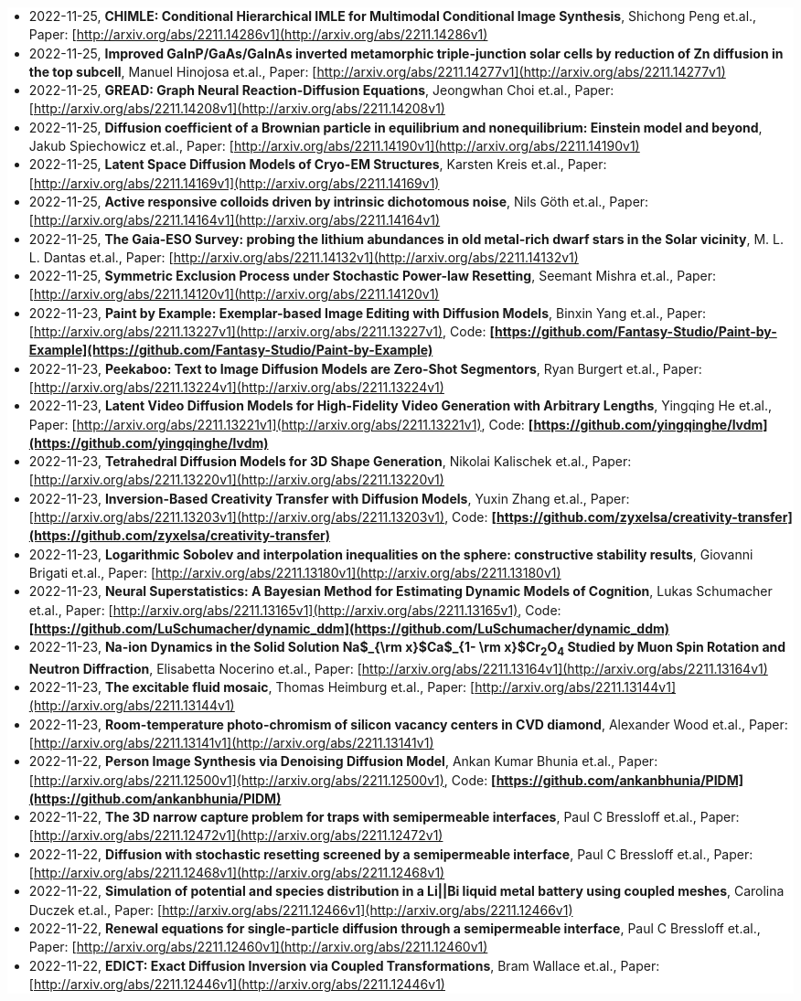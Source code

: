 - 2022-11-25, **CHIMLE: Conditional Hierarchical IMLE for Multimodal Conditional Image Synthesis**, Shichong Peng et.al., Paper: [http://arxiv.org/abs/2211.14286v1](http://arxiv.org/abs/2211.14286v1)
- 2022-11-25, **Improved GaInP/GaAs/GaInAs inverted metamorphic triple-junction solar cells by reduction of Zn diffusion in the top subcell**, Manuel Hinojosa et.al., Paper: [http://arxiv.org/abs/2211.14277v1](http://arxiv.org/abs/2211.14277v1)
- 2022-11-25, **GREAD: Graph Neural Reaction-Diffusion Equations**, Jeongwhan Choi et.al., Paper: [http://arxiv.org/abs/2211.14208v1](http://arxiv.org/abs/2211.14208v1)
- 2022-11-25, **Diffusion coefficient of a Brownian particle in equilibrium and nonequilibrium: Einstein model and beyond**, Jakub Spiechowicz et.al., Paper: [http://arxiv.org/abs/2211.14190v1](http://arxiv.org/abs/2211.14190v1)
- 2022-11-25, **Latent Space Diffusion Models of Cryo-EM Structures**, Karsten Kreis et.al., Paper: [http://arxiv.org/abs/2211.14169v1](http://arxiv.org/abs/2211.14169v1)
- 2022-11-25, **Active responsive colloids driven by intrinsic dichotomous noise**, Nils Göth et.al., Paper: [http://arxiv.org/abs/2211.14164v1](http://arxiv.org/abs/2211.14164v1)
- 2022-11-25, **The Gaia-ESO Survey: probing the lithium abundances in old metal-rich dwarf stars in the Solar vicinity**, M. L. L. Dantas et.al., Paper: [http://arxiv.org/abs/2211.14132v1](http://arxiv.org/abs/2211.14132v1)
- 2022-11-25, **Symmetric Exclusion Process under Stochastic Power-law Resetting**, Seemant Mishra et.al., Paper: [http://arxiv.org/abs/2211.14120v1](http://arxiv.org/abs/2211.14120v1)
- 2022-11-23, **Paint by Example: Exemplar-based Image Editing with Diffusion Models**, Binxin Yang et.al., Paper: [http://arxiv.org/abs/2211.13227v1](http://arxiv.org/abs/2211.13227v1), Code: **[https://github.com/Fantasy-Studio/Paint-by-Example](https://github.com/Fantasy-Studio/Paint-by-Example)**
- 2022-11-23, **Peekaboo: Text to Image Diffusion Models are Zero-Shot Segmentors**, Ryan Burgert et.al., Paper: [http://arxiv.org/abs/2211.13224v1](http://arxiv.org/abs/2211.13224v1)
- 2022-11-23, **Latent Video Diffusion Models for High-Fidelity Video Generation with Arbitrary Lengths**, Yingqing He et.al., Paper: [http://arxiv.org/abs/2211.13221v1](http://arxiv.org/abs/2211.13221v1), Code: **[https://github.com/yingqinghe/lvdm](https://github.com/yingqinghe/lvdm)**
- 2022-11-23, **Tetrahedral Diffusion Models for 3D Shape Generation**, Nikolai Kalischek et.al., Paper: [http://arxiv.org/abs/2211.13220v1](http://arxiv.org/abs/2211.13220v1)
- 2022-11-23, **Inversion-Based Creativity Transfer with Diffusion Models**, Yuxin Zhang et.al., Paper: [http://arxiv.org/abs/2211.13203v1](http://arxiv.org/abs/2211.13203v1), Code: **[https://github.com/zyxelsa/creativity-transfer](https://github.com/zyxelsa/creativity-transfer)**
- 2022-11-23, **Logarithmic Sobolev and interpolation inequalities on the sphere: constructive stability results**, Giovanni Brigati et.al., Paper: [http://arxiv.org/abs/2211.13180v1](http://arxiv.org/abs/2211.13180v1)
- 2022-11-23, **Neural Superstatistics: A Bayesian Method for Estimating Dynamic Models of Cognition**, Lukas Schumacher et.al., Paper: [http://arxiv.org/abs/2211.13165v1](http://arxiv.org/abs/2211.13165v1), Code: **[https://github.com/LuSchumacher/dynamic_ddm](https://github.com/LuSchumacher/dynamic_ddm)**
- 2022-11-23, **Na-ion Dynamics in the Solid Solution Na$_{\rm x}$Ca$_{1- \rm x}$Cr$_2$O$_4$ Studied by Muon Spin Rotation and Neutron Diffraction**, Elisabetta Nocerino et.al., Paper: [http://arxiv.org/abs/2211.13164v1](http://arxiv.org/abs/2211.13164v1)
- 2022-11-23, **The excitable fluid mosaic**, Thomas Heimburg et.al., Paper: [http://arxiv.org/abs/2211.13144v1](http://arxiv.org/abs/2211.13144v1)
- 2022-11-23, **Room-temperature photo-chromism of silicon vacancy centers in CVD diamond**, Alexander Wood et.al., Paper: [http://arxiv.org/abs/2211.13141v1](http://arxiv.org/abs/2211.13141v1)
- 2022-11-22, **Person Image Synthesis via Denoising Diffusion Model**, Ankan Kumar Bhunia et.al., Paper: [http://arxiv.org/abs/2211.12500v1](http://arxiv.org/abs/2211.12500v1), Code: **[https://github.com/ankanbhunia/PIDM](https://github.com/ankanbhunia/PIDM)**
- 2022-11-22, **The 3D narrow capture problem for traps with semipermeable interfaces**, Paul C Bressloff et.al., Paper: [http://arxiv.org/abs/2211.12472v1](http://arxiv.org/abs/2211.12472v1)
- 2022-11-22, **Diffusion with stochastic resetting screened by a semipermeable interface**, Paul C Bressloff et.al., Paper: [http://arxiv.org/abs/2211.12468v1](http://arxiv.org/abs/2211.12468v1)
- 2022-11-22, **Simulation of potential and species distribution in a Li||Bi liquid metal battery using coupled meshes**, Carolina Duczek et.al., Paper: [http://arxiv.org/abs/2211.12466v1](http://arxiv.org/abs/2211.12466v1)
- 2022-11-22, **Renewal equations for single-particle diffusion through a semipermeable interface**, Paul C Bressloff et.al., Paper: [http://arxiv.org/abs/2211.12460v1](http://arxiv.org/abs/2211.12460v1)
- 2022-11-22, **EDICT: Exact Diffusion Inversion via Coupled Transformations**, Bram Wallace et.al., Paper: [http://arxiv.org/abs/2211.12446v1](http://arxiv.org/abs/2211.12446v1)